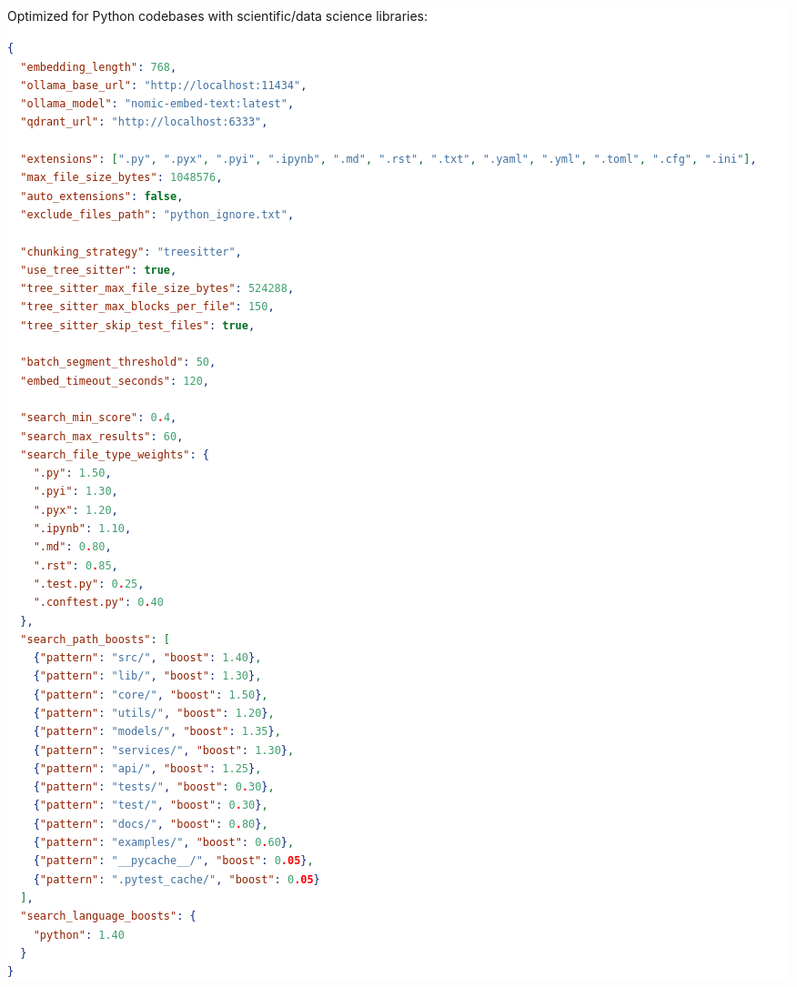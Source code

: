 Optimized for Python codebases with scientific/data science libraries:

```json
{
  "embedding_length": 768,
  "ollama_base_url": "http://localhost:11434",
  "ollama_model": "nomic-embed-text:latest",
  "qdrant_url": "http://localhost:6333",
  
  "extensions": [".py", ".pyx", ".pyi", ".ipynb", ".md", ".rst", ".txt", ".yaml", ".yml", ".toml", ".cfg", ".ini"],
  "max_file_size_bytes": 1048576,
  "auto_extensions": false,
  "exclude_files_path": "python_ignore.txt",
  
  "chunking_strategy": "treesitter",
  "use_tree_sitter": true,
  "tree_sitter_max_file_size_bytes": 524288,
  "tree_sitter_max_blocks_per_file": 150,
  "tree_sitter_skip_test_files": true,
  
  "batch_segment_threshold": 50,
  "embed_timeout_seconds": 120,
  
  "search_min_score": 0.4,
  "search_max_results": 60,
  "search_file_type_weights": {
    ".py": 1.50,
    ".pyi": 1.30,
    ".pyx": 1.20,
    ".ipynb": 1.10,
    ".md": 0.80,
    ".rst": 0.85,
    ".test.py": 0.25,
    ".conftest.py": 0.40
  },
  "search_path_boosts": [
    {"pattern": "src/", "boost": 1.40},
    {"pattern": "lib/", "boost": 1.30},
    {"pattern": "core/", "boost": 1.50},
    {"pattern": "utils/", "boost": 1.20},
    {"pattern": "models/", "boost": 1.35},
    {"pattern": "services/", "boost": 1.30},
    {"pattern": "api/", "boost": 1.25},
    {"pattern": "tests/", "boost": 0.30},
    {"pattern": "test/", "boost": 0.30},
    {"pattern": "docs/", "boost": 0.80},
    {"pattern": "examples/", "boost": 0.60},
    {"pattern": "__pycache__/", "boost": 0.05},
    {"pattern": ".pytest_cache/", "boost": 0.05}
  ],
  "search_language_boosts": {
    "python": 1.40
  }
}
```
